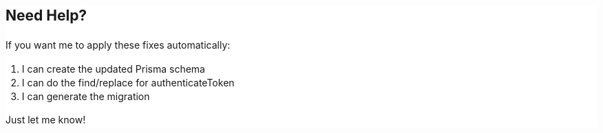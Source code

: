 
## Need Help?

If you want me to apply these fixes automatically:
1. I can create the updated Prisma schema
2. I can do the find/replace for authenticateToken
3. I can generate the migration

Just let me know!

